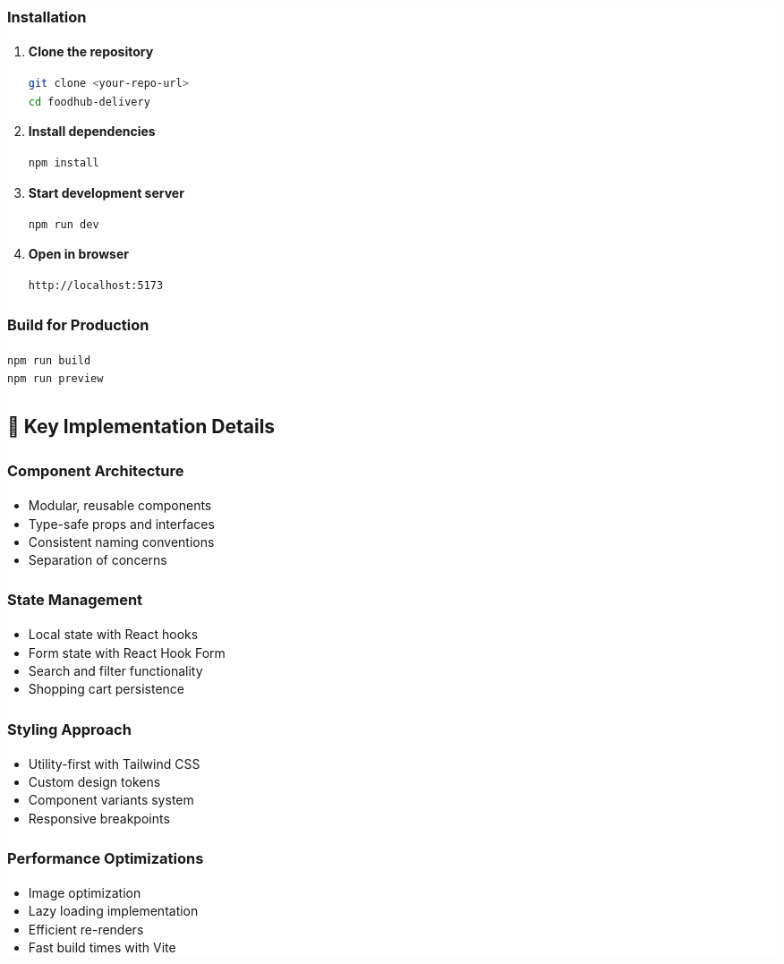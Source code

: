 ### Installation

1. **Clone the repository**
   ```bash
   git clone <your-repo-url>
   cd foodhub-delivery
   ```

2. **Install dependencies**
   ```bash
   npm install
   ```

3. **Start development server**
   ```bash
   npm run dev
   ```

4. **Open in browser**
   ```
   http://localhost:5173
   ```

### Build for Production

```bash
npm run build
npm run preview
```

## 🎯 Key Implementation Details

### **Component Architecture**
- Modular, reusable components
- Type-safe props and interfaces
- Consistent naming conventions
- Separation of concerns

### **State Management**
- Local state with React hooks
- Form state with React Hook Form
- Search and filter functionality
- Shopping cart persistence

### **Styling Approach**
- Utility-first with Tailwind CSS
- Custom design tokens
- Component variants system
- Responsive breakpoints

### **Performance Optimizations**
- Image optimization
- Lazy loading implementation
- Efficient re-renders
- Fast build times with Vite
